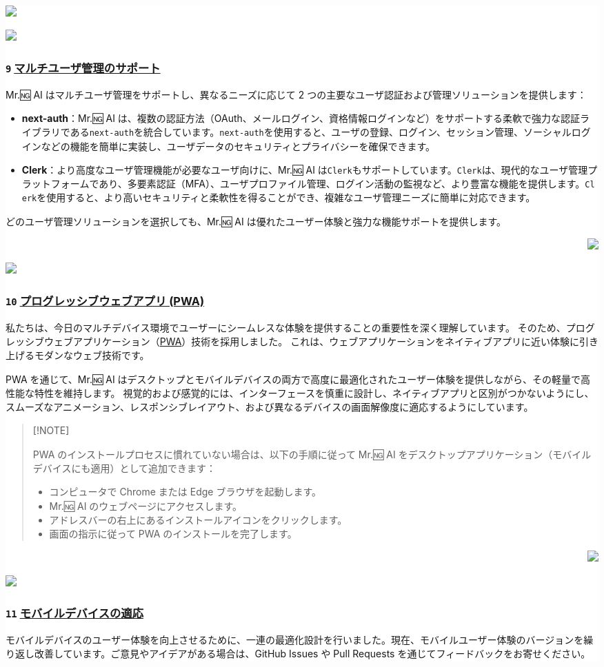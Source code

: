 [![][back-to-top]](#readme-top)

</div>

[![][image-feat-auth]][docs-feat-auth]

### `9` [マルチユーザ管理のサポート][docs-feat-auth]

Mr.🆖 AI はマルチユーザ管理をサポートし、異なるニーズに応じて 2 つの主要なユーザ認証および管理ソリューションを提供します：

- **next-auth**：Mr.🆖 AI は、複数の認証方法（OAuth、メールログイン、資格情報ログインなど）をサポートする柔軟で強力な認証ライブラリである`next-auth`を統合しています。`next-auth`を使用すると、ユーザの登録、ログイン、セッション管理、ソーシャルログインなどの機能を簡単に実装し、ユーザデータのセキュリティとプライバシーを確保できます。

- **Clerk**：より高度なユーザ管理機能が必要なユーザ向けに、Mr.🆖 AI は`Clerk`もサポートしています。`Clerk`は、現代的なユーザ管理プラットフォームであり、多要素認証（MFA）、ユーザプロファイル管理、ログイン活動の監視など、より豊富な機能を提供します。`Clerk`を使用すると、より高いセキュリティと柔軟性を得ることができ、複雑なユーザ管理ニーズに簡単に対応できます。

どのユーザ管理ソリューションを選択しても、Mr.🆖 AI は優れたユーザー体験と強力な機能サポートを提供します。

<div align="right">

[![][back-to-top]](#readme-top)

</div>

[![][image-feat-pwa]][docs-feat-pwa]

### `10` [プログレッシブウェブアプリ (PWA)][docs-feat-pwa]

私たちは、今日のマルチデバイス環境でユーザーにシームレスな体験を提供することの重要性を深く理解しています。
そのため、プログレッシブウェブアプリケーション（[PWA](https://support.google.com/chrome/answer/9658361)）技術を採用しました。
これは、ウェブアプリケーションをネイティブアプリに近い体験に引き上げるモダンなウェブ技術です。

PWA を通じて、Mr.🆖 AI はデスクトップとモバイルデバイスの両方で高度に最適化されたユーザー体験を提供しながら、その軽量で高性能な特性を維持します。
視覚的および感覚的には、インターフェースを慎重に設計し、ネイティブアプリと区別がつかないようにし、
スムーズなアニメーション、レスポンシブレイアウト、および異なるデバイスの画面解像度に適応するようにしています。

> \[!NOTE]
>
> PWA のインストールプロセスに慣れていない場合は、以下の手順に従って Mr.🆖 AI をデスクトップアプリケーション（モバイルデバイスにも適用）として追加できます：
>
> - コンピュータで Chrome または Edge ブラウザを起動します。
> - Mr.🆖 AI のウェブページにアクセスします。
> - アドレスバーの右上にある<kbd>インストール</kbd>アイコンをクリックします。
> - 画面の指示に従って PWA のインストールを完了します。

<div align="right">

[![][back-to-top]](#readme-top)

</div>

[![][image-feat-mobile]][docs-feat-mobile]

### `11` [モバイルデバイスの適応][docs-feat-mobile]

モバイルデバイスのユーザー体験を向上させるために、一連の最適化設計を行いました。現在、モバイルユーザー体験のバージョンを繰り返し改善しています。ご意見やアイデアがある場合は、GitHub Issues や Pull Requests を通じてフィードバックをお寄せください。


[back-to-top]: https://img.shields.io/badge/-BACK_TO_TOP-151515?style=flat-square
[blog]: https://lobehub.com/blog
[changelog]: https://lobehub.com/changelog
[chat-desktop]: https://raw.githubusercontent.com/lobehub/lobe-chat/lighthouse/lighthouse/chat/desktop/pagespeed.svg
[chat-desktop-report]: https://lobehub.github.io/lobe-chat/lighthouse/chat/desktop/chat_preview_lobehub_com_chat.html
[chat-mobile]: https://raw.githubusercontent.com/lobehub/lobe-chat/lighthouse/lighthouse/chat/mobile/pagespeed.svg
[chat-mobile-report]: https://lobehub.github.io/lobe-chat/lighthouse/chat/mobile/chat_preview_lobehub_com_chat.html
[chat-plugin-sdk]: https://github.com/lobehub/chat-plugin-sdk
[chat-plugin-template]: https://github.com/lobehub/chat-plugin-template
[chat-plugins-gateway]: https://github.com/lobehub/chat-plugins-gateway
[codecov-link]: https://codecov.io/gh/lobehub/lobe-chat
[codecov-shield]: https://img.shields.io/codecov/c/github/lobehub/lobe-chat?labelColor=black&style=flat-square&logo=codecov&logoColor=white
[codespaces-link]: https://codespaces.new/lobehub/lobe-chat
[codespaces-shield]: https://github.com/codespaces/badge.svg
[deploy-button-image]: https://vercel.com/button
[deploy-link]: https://vercel.com/new/clone?repository-url=https%3A%2F%2Fgithub.com%2Flobehub%2Flobe-chat&env=OPENAI_API_KEY,ACCESS_CODE&envDescription=Find%20your%20OpenAI%20API%20Key%20by%20click%20the%20right%20Learn%20More%20button.%20%7C%20Access%20Code%20can%20protect%20your%20website&envLink=https%3A%2F%2Fplatform.openai.com%2Faccount%2Fapi-keys&project-name=lobe-chat&repository-name=lobe-chat
[deploy-on-sealos-button-image]: https://raw.githubusercontent.com/labring-actions/templates/main/Deploy-on-Sealos.svg
[deploy-on-sealos-link]: https://cloud.sealos.io/?openapp=system-template%3FtemplateName%3Dlobe-chat
[deploy-on-zeabur-button-image]: https://zeabur.com/button.svg
[deploy-on-zeabur-link]: https://zeabur.com/templates/VZGGTI
[discord-link]: https://discord.gg/AYFPHvv2jT
[discord-shield]: https://img.shields.io/discord/1127171173982154893?color=5865F2&label=discord&labelColor=black&logo=discord&logoColor=white&style=flat-square
[discord-shield-badge]: https://img.shields.io/discord/1127171173982154893?color=5865F2&label=discord&labelColor=black&logo=discord&logoColor=white&style=for-the-badge
[docker-pulls-link]: https://hub.docker.com/r/lobehub/lobe-chat
[docker-pulls-shield]: https://img.shields.io/docker/pulls/lobehub/lobe-chat?color=45cc11&labelColor=black&style=flat-square
[docker-release-link]: https://hub.docker.com/r/lobehub/lobe-chat
[docker-release-shield]: https://img.shields.io/docker/v/lobehub/lobe-chat?color=369eff&label=docker&labelColor=black&logo=docker&logoColor=white&style=flat-square
[docker-size-link]: https://hub.docker.com/r/lobehub/lobe-chat
[docker-size-shield]: https://img.shields.io/docker/image-size/lobehub/lobe-chat?color=369eff&labelColor=black&style=flat-square
[docs]: https://lobehub.com/docs/usage/start
[docs-dev-guide]: https://github.com/lobehub/lobe-chat/wiki/index
[docs-docker]: https://lobehub.com/docs/self-hosting/platform/docker
[docs-env-var]: https://lobehub.com/docs/self-hosting/environment-variables
[docs-feat-agent]: https://lobehub.com/docs/usage/features/agent-market
[docs-feat-auth]: https://lobehub.com/docs/usage/features/auth
[docs-feat-database]: https://lobehub.com/docs/usage/features/database
[docs-feat-local]: https://lobehub.com/docs/usage/features/local-llm
[docs-feat-mobile]: https://lobehub.com/docs/usage/features/mobile
[docs-feat-plugin]: https://lobehub.com/docs/usage/features/plugin-system
[docs-feat-provider]: https://lobehub.com/docs/usage/features/multi-ai-providers
[docs-feat-pwa]: https://lobehub.com/docs/usage/features/pwa
[docs-feat-t2i]: https://lobehub.com/docs/usage/features/text-to-image
[docs-feat-theme]: https://lobehub.com/docs/usage/features/theme
[docs-feat-tts]: https://lobehub.com/docs/usage/features/tts
[docs-feat-vision]: https://lobehub.com/docs/usage/features/vision
[docs-functionc-call]: https://lobehub.com/blog/openai-function-call
[docs-lighthouse]: https://github.com/lobehub/lobe-chat/wiki/Lighthouse
[docs-plugin-dev]: https://lobehub.com/docs/usage/plugins/development
[docs-self-hosting]: https://lobehub.com/docs/self-hosting/start
[docs-upstream-sync]: https://lobehub.com/docs/self-hosting/advanced/upstream-sync
[docs-usage-ollama]: https://lobehub.com/docs/usage/providers/ollama
[docs-usage-plugin]: https://lobehub.com/docs/usage/plugins/basic
[fossa-license-link]: https://app.fossa.com/projects/git%2Bgithub.com%2Flobehub%2Flobe-chat
[fossa-license-shield]: https://app.fossa.com/api/projects/git%2Bgithub.com%2Flobehub%2Flobe-chat.svg?type=large
[github-action-release-link]: https://github.com/actions/workflows/lobehub/lobe-chat/release.yml
[github-action-release-shield]: https://img.shields.io/github/actions/workflow/status/lobehub/lobe-chat/release.yml?label=release&labelColor=black&logo=githubactions&logoColor=white&style=flat-square
[github-action-test-link]: https://github.com/actions/workflows/lobehub/lobe-chat/test.yml
[github-action-test-shield]: https://img.shields.io/github/actions/workflow/status/lobehub/lobe-chat/test.yml?label=test&labelColor=black&logo=githubactions&logoColor=white&style=flat-square
[github-contributors-link]: https://github.com/lobehub/lobe-chat/graphs/contributors
[github-contributors-shield]: https://img.shields.io/github/contributors/lobehub/lobe-chat?color=c4f042&labelColor=black&style=flat-square
[github-forks-link]: https://github.com/lobehub/lobe-chat/network/members
[github-forks-shield]: https://img.shields.io/github/forks/lobehub/lobe-chat?color=8ae8ff&labelColor=black&style=flat-square
[github-issues-link]: https://github.com/lobehub/lobe-chat/issues
[github-issues-shield]: https://img.shields.io/github/issues/lobehub/lobe-chat?color=ff80eb&labelColor=black&style=flat-square
[github-license-link]: https://github.com/lobehub/lobe-chat/blob/main/LICENSE
[github-license-shield]: https://img.shields.io/badge/license-apache%202.0-white?labelColor=black&style=flat-square
[github-project-link]: https://github.com/lobehub/lobe-chat/projects
[github-release-link]: https://github.com/lobehub/lobe-chat/releases
[github-release-shield]: https://img.shields.io/github/v/release/lobehub/lobe-chat?color=369eff&labelColor=black&logo=github&style=flat-square
[github-releasedate-link]: https://github.com/lobehub/lobe-chat/releases
[github-releasedate-shield]: https://img.shields.io/github/release-date/lobehub/lobe-chat?labelColor=black&style=flat-square
[github-stars-link]: https://github.com/lobehub/lobe-chat/network/stargazers
[github-stars-shield]: https://img.shields.io/github/stars/lobehub/lobe-chat?color=ffcb47&labelColor=black&style=flat-square
[github-trending-shield]: https://trendshift.io/api/badge/repositories/2256
[github-trending-url]: https://trendshift.io/repositories/2256
[image-banner]: https://github.com/lobehub/lobe-chat/assets/28616219/9f155dff-4737-429f-9cad-a70a1a860c5f
[image-feat-agent]: https://github-production-user-asset-6210df.s3.amazonaws.com/17870709/268670869-f1ffbf66-42b6-42cf-a937-9ce1f8328514.png
[image-feat-auth]: https://github.com/lobehub/lobe-chat/assets/17870709/8ce70e15-40df-451e-b700-66090fe5b8c2
[image-feat-database]: https://github.com/lobehub/lobe-chat/assets/17870709/c27a0234-a4e9-40e5-8bcb-42d5ce7e40f9
[image-feat-local]: https://github.com/lobehub/lobe-chat/assets/28616219/ca9a21bc-ea6c-4c90-bf4a-fa53b4fb2b5c
[image-feat-mobile]: https://gw.alipayobjects.com/zos/kitchen/R441AuFS4W/mobile.webp
[image-feat-plugin]: https://github-production-user-asset-6210df.s3.amazonaws.com/17870709/268670883-33c43a5c-a512-467e-855c-fa299548cce5.png
[image-feat-privoder]: https://github.com/lobehub/lobe-chat/assets/28616219/b164bc54-8ba2-4c1e-b2f2-f4d7f7e7a551
[image-feat-pwa]: https://gw.alipayobjects.com/zos/kitchen/69x6bllkX3/pwa.webp
[image-feat-t2i]: https://github-production-user-asset-6210df.s3.amazonaws.com/17870709/297746445-0ff762b9-aa08-4337-afb7-12f932b6efbb.png
[image-feat-theme]: https://gw.alipayobjects.com/zos/kitchen/pvus1lo%26Z7/darkmode.webp
[image-feat-tts]: https://github-production-user-asset-6210df.s3.amazonaws.com/17870709/284072124-c9853d8d-f1b5-44a8-a305-45ebc0f6d19a.png
[image-feat-vision]: https://github-production-user-asset-6210df.s3.amazonaws.com/17870709/284072129-382bdf30-e3d6-4411-b5a0-249710b8ba08.png
[image-overview]: https://github.com/lobehub/lobe-chat/assets/17870709/56b95d48-f573-41cd-8b38-387bf88bc4bf
[image-star]: https://github.com/lobehub/lobe-chat/assets/17870709/cb06b748-513f-47c2-8740-d876858d7855
[issues-link]: https://img.shields.io/github/issues/lobehub/lobe-chat.svg?style=flat
[lobe-chat-plugins]: https://github.com/lobehub/lobe-chat-plugins
[lobe-commit]: https://github.com/lobehub/lobe-commit/tree/master/packages/lobe-commit
[lobe-i18n]: https://github.com/lobehub/lobe-commit/tree/master/packages/lobe-i18n
[lobe-icons-github]: https://github.com/lobehub/lobe-icons
[lobe-icons-link]: https://www.npmjs.com/package/@lobehub/icons
[lobe-icons-shield]: https://img.shields.io/npm/v/@lobehub/icons?color=369eff&labelColor=black&logo=npm&logoColor=white&style=flat-square
[lobe-lint-github]: https://github.com/lobehub/lobe-lint
[lobe-lint-link]: https://www.npmjs.com/package/@lobehub/lint
[lobe-lint-shield]: https://img.shields.io/npm/v/@lobehub/lint?color=369eff&labelColor=black&logo=npm&logoColor=white&style=flat-square
[lobe-midjourney-webui]: https://github.com/lobehub/lobe-midjourney-webui
[lobe-theme]: https://github.com/lobehub/sd-webui-lobe-theme
[lobe-tts-github]: https://github.com/lobehub/lobe-tts
[lobe-tts-link]: https://www.npmjs.com/package/@lobehub/tts
[lobe-tts-shield]: https://img.shields.io/npm/v/@lobehub/tts?color=369eff&labelColor=black&logo=npm&logoColor=white&style=flat-square
[lobe-ui-github]: https://github.com/lobehub/lobe-ui
[lobe-ui-link]: https://www.npmjs.com/package/@lobehub/ui
[lobe-ui-shield]: https://img.shields.io/npm/v/@lobehub/ui?color=369eff&labelColor=black&logo=npm&logoColor=white&style=flat-square
[official-site]: https://lobehub.com
[pr-welcome-link]: https://github.com/lobehub/lobe-chat/pulls
[pr-welcome-shield]: https://img.shields.io/badge/🤯_pr_welcome-%E2%86%92-ffcb47?labelColor=black&style=for-the-badge
[profile-link]: https://github.com/lobehub
[share-linkedin-link]: https://linkedin.com/feed
[share-linkedin-shield]: https://img.shields.io/badge/-share%20on%20linkedin-black?labelColor=black&logo=linkedin&logoColor=white&style=flat-square